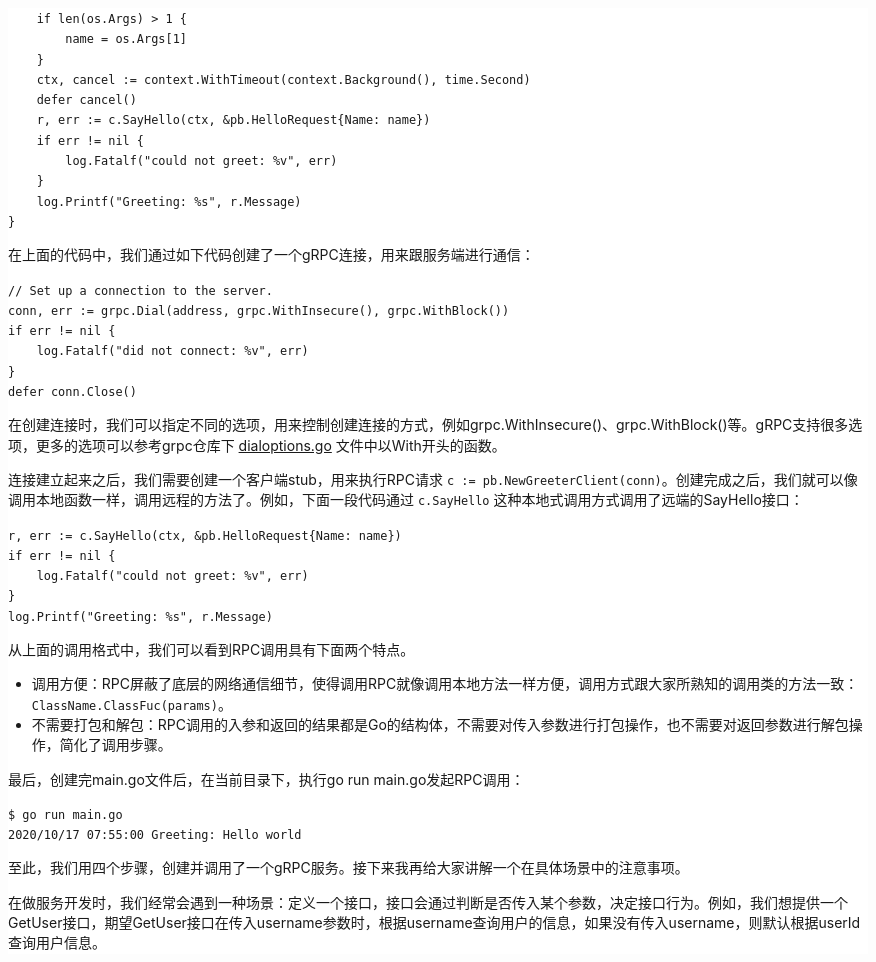 ```
	if len(os.Args) > 1 {
		name = os.Args[1]
	}
	ctx, cancel := context.WithTimeout(context.Background(), time.Second)
	defer cancel()
	r, err := c.SayHello(ctx, &pb.HelloRequest{Name: name})
	if err != nil {
		log.Fatalf("could not greet: %v", err)
	}
	log.Printf("Greeting: %s", r.Message)
}

```

在上面的代码中，我们通过如下代码创建了一个gRPC连接，用来跟服务端进行通信：

```
// Set up a connection to the server.
conn, err := grpc.Dial(address, grpc.WithInsecure(), grpc.WithBlock())
if err != nil {
    log.Fatalf("did not connect: %v", err)
}
defer conn.Close()

```

在创建连接时，我们可以指定不同的选项，用来控制创建连接的方式，例如grpc.WithInsecure()、grpc.WithBlock()等。gRPC支持很多选项，更多的选项可以参考grpc仓库下 [dialoptions.go](https://github.com/grpc/grpc-go/blob/v1.37.0/dialoptions.go) 文件中以With开头的函数。

连接建立起来之后，我们需要创建一个客户端stub，用来执行RPC请求 `c := pb.NewGreeterClient(conn)`。创建完成之后，我们就可以像调用本地函数一样，调用远程的方法了。例如，下面一段代码通过 `c.SayHello` 这种本地式调用方式调用了远端的SayHello接口：

```
r, err := c.SayHello(ctx, &pb.HelloRequest{Name: name})
if err != nil {
    log.Fatalf("could not greet: %v", err)
}
log.Printf("Greeting: %s", r.Message)

```

从上面的调用格式中，我们可以看到RPC调用具有下面两个特点。

- 调用方便：RPC屏蔽了底层的网络通信细节，使得调用RPC就像调用本地方法一样方便，调用方式跟大家所熟知的调用类的方法一致： `ClassName.ClassFuc(params)`。
- 不需要打包和解包：RPC调用的入参和返回的结果都是Go的结构体，不需要对传入参数进行打包操作，也不需要对返回参数进行解包操作，简化了调用步骤。

最后，创建完main.go文件后，在当前目录下，执行go run main.go发起RPC调用：

```
$ go run main.go
2020/10/17 07:55:00 Greeting: Hello world

```

至此，我们用四个步骤，创建并调用了一个gRPC服务。接下来我再给大家讲解一个在具体场景中的注意事项。

在做服务开发时，我们经常会遇到一种场景：定义一个接口，接口会通过判断是否传入某个参数，决定接口行为。例如，我们想提供一个GetUser接口，期望GetUser接口在传入username参数时，根据username查询用户的信息，如果没有传入username，则默认根据userId查询用户信息。
